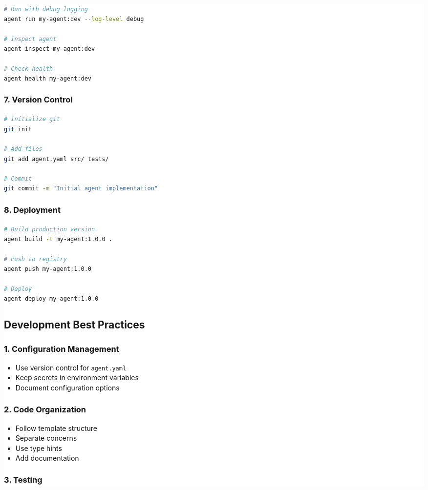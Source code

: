 ```bash
# Run with debug logging
agent run my-agent:dev --log-level debug

# Inspect agent
agent inspect my-agent:dev

# Check health
agent health my-agent:dev
```

### 7. Version Control

```bash
# Initialize git
git init

# Add files
git add agent.yaml src/ tests/

# Commit
git commit -m "Initial agent implementation"
```

### 8. Deployment

```bash
# Build production version
agent build -t my-agent:1.0.0 .

# Push to registry
agent push my-agent:1.0.0

# Deploy
agent deploy my-agent:1.0.0
```

## Development Best Practices

### 1. Configuration Management

- Use version control for `agent.yaml`
- Keep secrets in environment variables
- Document configuration options

### 2. Code Organization

- Follow template structure
- Separate concerns
- Use type hints
- Add documentation

### 3. Testing
